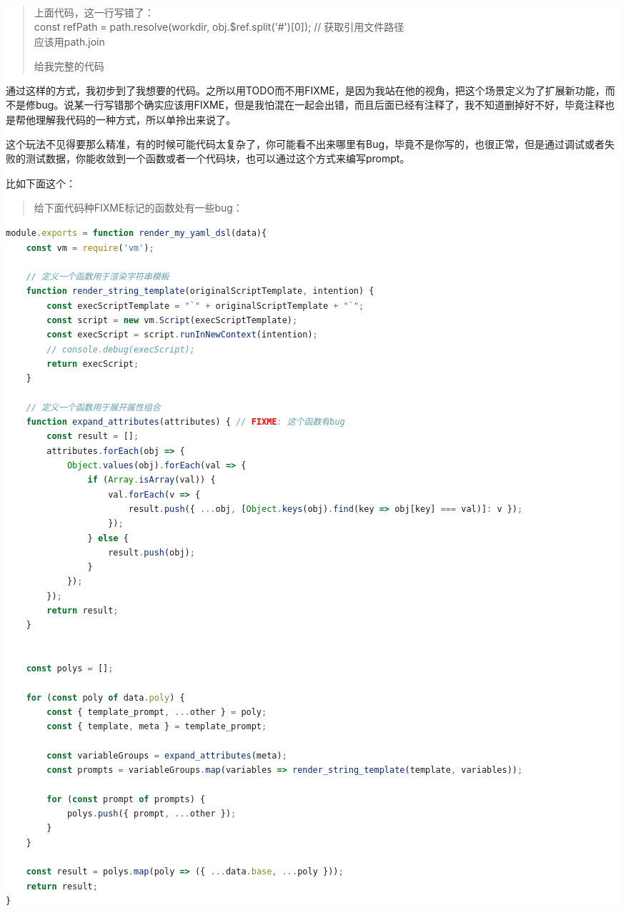 
>上面代码，这一行写错了：  
>        const refPath = path.resolve(workdir, obj.$ref.split('#')[0]); // 获取引用文件路径  
> 应该用path.join  
>
>给我完整的代码  

通过这样的方式，我初步到了我想要的代码。之所以用TODO而不用FIXME，是因为我站在他的视角，把这个场景定义为了扩展新功能，而不是修bug。说某一行写错那个确实应该用FIXME，但是我怕混在一起会出错，而且后面已经有注释了，我不知道删掉好不好，毕竟注释也是帮他理解我代码的一种方式，所以单拎出来说了。

这个玩法不见得要那么精准，有的时候可能代码太复杂了，你可能看不出来哪里有Bug，毕竟不是你写的，也很正常，但是通过调试或者失败的测试数据，你能收敛到一个函数或者一个代码块，也可以通过这个方式来编写prompt。

比如下面这个：

> 给下面代码种FIXME标记的函数处有一些bug：
```js
module.exports = function render_my_yaml_dsl(data){
    const vm = require('vm');

    // 定义一个函数用于渲染字符串模板
    function render_string_template(originalScriptTemplate, intention) {
        const execScriptTemplate = "`" + originalScriptTemplate + "`";
        const script = new vm.Script(execScriptTemplate);
        const execScript = script.runInNewContext(intention);
        // console.debug(execScript);
        return execScript;
    }

    // 定义一个函数用于展开属性组合
    function expand_attributes(attributes) { // FIXME: 这个函数有bug
        const result = [];
        attributes.forEach(obj => {
            Object.values(obj).forEach(val => {
                if (Array.isArray(val)) {
                    val.forEach(v => {
                        result.push({ ...obj, [Object.keys(obj).find(key => obj[key] === val)]: v });
                    });
                } else {
                    result.push(obj);
                }
            });
        });
        return result;
    }


    const polys = [];

    for (const poly of data.poly) {
        const { template_prompt, ...other } = poly;
        const { template, meta } = template_prompt;

        const variableGroups = expand_attributes(meta);
        const prompts = variableGroups.map(variables => render_string_template(template, variables));

        for (const prompt of prompts) {
            polys.push({ prompt, ...other });
        }
    }

    const result = polys.map(poly => ({ ...data.base, ...poly }));
    return result;
}
```